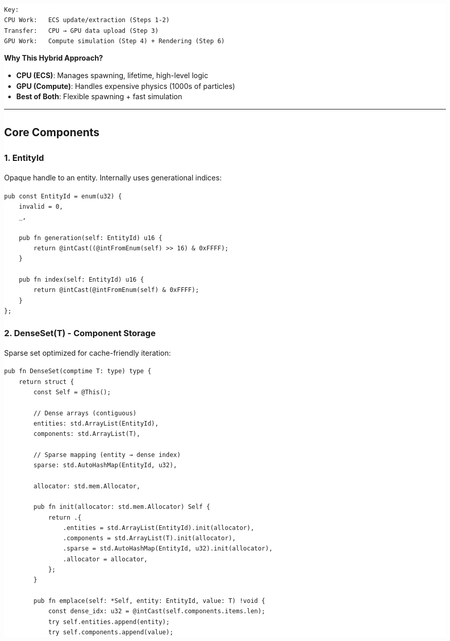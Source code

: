 ```
Key:
CPU Work:   ECS update/extraction (Steps 1-2)
Transfer:   CPU → GPU data upload (Step 3)
GPU Work:   Compute simulation (Step 4) + Rendering (Step 6)
```

**Why This Hybrid Approach?**
- **CPU (ECS)**: Manages spawning, lifetime, high-level logic
- **GPU (Compute)**: Handles expensive physics (1000s of particles)
- **Best of Both**: Flexible spawning + fast simulation

---

## Core Components

### 1. **EntityId**

Opaque handle to an entity. Internally uses generational indices:

```zig
pub const EntityId = enum(u32) {
    invalid = 0,
    _,
    
    pub fn generation(self: EntityId) u16 {
        return @intCast((@intFromEnum(self) >> 16) & 0xFFFF);
    }
    
    pub fn index(self: EntityId) u16 {
        return @intCast(@intFromEnum(self) & 0xFFFF);
    }
};
```

### 2. **DenseSet(T)** - Component Storage

Sparse set optimized for cache-friendly iteration:

```zig
pub fn DenseSet(comptime T: type) type {
    return struct {
        const Self = @This();
        
        // Dense arrays (contiguous)
        entities: std.ArrayList(EntityId),
        components: std.ArrayList(T),
        
        // Sparse mapping (entity → dense index)
        sparse: std.AutoHashMap(EntityId, u32),
        
        allocator: std.mem.Allocator,
        
        pub fn init(allocator: std.mem.Allocator) Self {
            return .{
                .entities = std.ArrayList(EntityId).init(allocator),
                .components = std.ArrayList(T).init(allocator),
                .sparse = std.AutoHashMap(EntityId, u32).init(allocator),
                .allocator = allocator,
            };
        }
        
        pub fn emplace(self: *Self, entity: EntityId, value: T) !void {
            const dense_idx: u32 = @intCast(self.components.items.len);
            try self.entities.append(entity);
            try self.components.append(value);
```